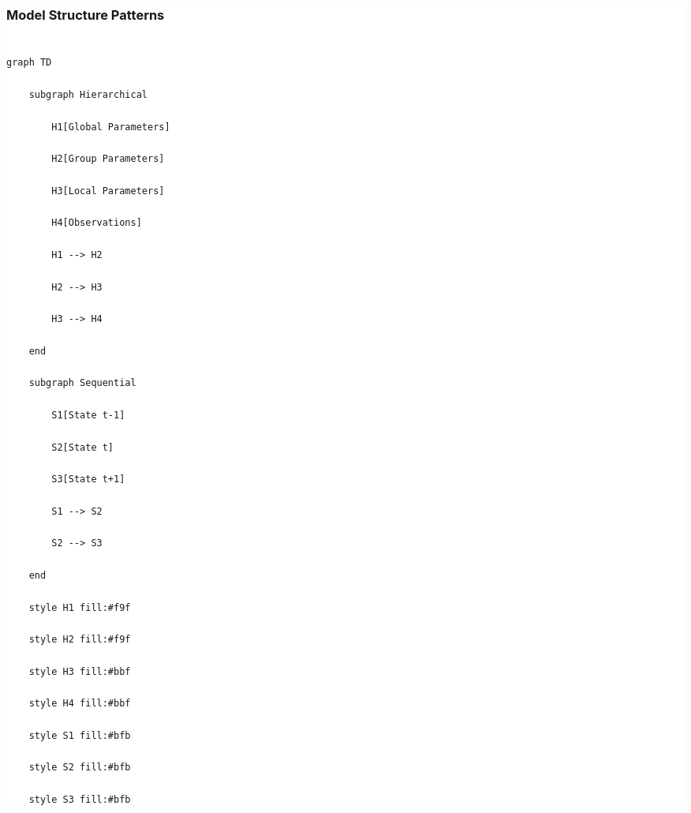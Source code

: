 ```julia
```

### Model Structure Patterns

```mermaid

graph TD

    subgraph Hierarchical

        H1[Global Parameters]

        H2[Group Parameters]

        H3[Local Parameters]

        H4[Observations]

        H1 --> H2

        H2 --> H3

        H3 --> H4

    end

    subgraph Sequential

        S1[State t-1]

        S2[State t]

        S3[State t+1]

        S1 --> S2

        S2 --> S3

    end

    style H1 fill:#f9f

    style H2 fill:#f9f

    style H3 fill:#bbf

    style H4 fill:#bbf

    style S1 fill:#bfb

    style S2 fill:#bfb

    style S3 fill:#bfb

```
